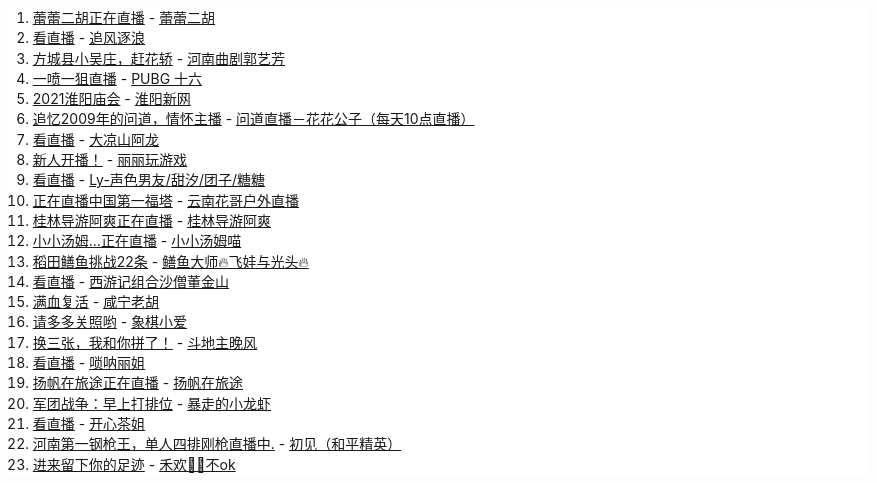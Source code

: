 1. [蕾蕾二胡正在直播](https://webcast.amemv.com/webcast/reflow/6940082941909682982) - [蕾蕾二胡](https://www.iesdouyin.com/share/user/61850995976?sec_uid=MS4wLjABAAAAX3SERVecOcVaBS03oFs5XfAJzt0NtIPZ-QeRC4J7GMg)
1. [看直播](https://webcast.amemv.com/webcast/reflow/6940055172345285383) - [追风逐浪](https://www.iesdouyin.com/share/user/2005127264472349?sec_uid=MS4wLjABAAAAqw91IcQz0KbD0glilOHWfdfVzEM3ww8BzL0iJnlRMRAneTZmCghuK2ZD4b_8N1zi)
1. [方城县小吴庄，赶花轿](https://webcast.amemv.com/webcast/reflow/6940063985836264199) - [河南曲剧郭艺芳](https://www.iesdouyin.com/share/user/3346563943629564?sec_uid=MS4wLjABAAAA2TYgJ1sNOVuYouoZJRB-S5YcwTTPfNjBN7ansN3FAiZweK3LBQV43jEOv7p8SNFX)
1. [一喷一狙直播](https://webcast.amemv.com/webcast/reflow/6940077907335252749) - [PUBG 十六](https://www.iesdouyin.com/share/user/1560922383457853?sec_uid=MS4wLjABAAAA2CH3dSAXSKq3315esK5-TnoZApE4Q8REmiVLDD3CDAbqzkpQBPcr9RFVIR6cFLO7)
1. [2021淮阳庙会](https://webcast.amemv.com/webcast/reflow/6940050553867143951) - [淮阳新网](https://www.iesdouyin.com/share/user/105626071214?sec_uid=MS4wLjABAAAAULI6PsYbO096-56Pl_noX2M_XSaqTkRFLBkCq1WMbRI)
1. [追忆2009年的问道，情怀主播](https://webcast.amemv.com/webcast/reflow/6940090264417504030) - [问道直播－花花公子（每天10点直播）](https://www.iesdouyin.com/share/user/18007690313824?sec_uid=MS4wLjABAAAAkLPdFSD_YzGESy5gfLejZpv9wHYYja1NYe3FU9OY8X0)
1. [看直播](https://webcast.amemv.com/webcast/reflow/6940092718114704140) - [大凉山阿龙](https://www.iesdouyin.com/share/user/334669284282431?sec_uid=MS4wLjABAAAAcDAV70qO6_WsonGBotisiEwHNvfsyAnEkE2YBimV1oA)
1. [新人开播！](https://webcast.amemv.com/webcast/reflow/6939489272630102797) - [丽丽玩游戏](https://www.iesdouyin.com/share/user/61310468725?sec_uid=MS4wLjABAAAAt5kvA_WN9bGVp2ZVcQRehw04HsCaLRc0bCYMZTIXliE)
1. [看直播](https://webcast.amemv.com/webcast/reflow/6940050740366936866) - [Ly-声色男友/甜汐/团子/糖糖](https://www.iesdouyin.com/share/user/96620818029?sec_uid=MS4wLjABAAAA6OluTM7hqF3Odtl2iKbb1EbVL02Log5ZO56FiBt-L4M)
1. [正在直播中国第一福塔](https://webcast.amemv.com/webcast/reflow/6940055368806533901) - [云南花哥户外直播](https://www.iesdouyin.com/share/user/915209906825031?sec_uid=MS4wLjABAAAAqAgueGKobaAGMQ907YxgJYjXvCgTo-D7hLlUG-V9jdo)
1. [桂林导游阿爽正在直播](https://webcast.amemv.com/webcast/reflow/6940085173715258116) - [桂林导游阿爽](https://www.iesdouyin.com/share/user/15426357041?sec_uid=MS4wLjABAAAAKkQO0H_-7YQ0Rf7ThANX5Y5MNdV-ry0cWh44DbtYd6s)
1. [小小汤姆…正在直播](https://webcast.amemv.com/webcast/reflow/6940043361931889443) - [小小汤姆喵](https://www.iesdouyin.com/share/user/1618135459572143?sec_uid=MS4wLjABAAAAVkaETkKQFb_Q1O_h71T-SPPKYe9hSFeJ3rl0mjts62M01fd0VYsQDEnaqeiFAUnz)
1. [稻田鳝鱼挑战22条](https://webcast.amemv.com/webcast/reflow/6940055452524841736) - [鳝鱼大师🔥飞娃与光头🔥](https://www.iesdouyin.com/share/user/1428986794092488?sec_uid=MS4wLjABAAAAbpZRQ3S7mRSqOtj_itroS3McDSkq8wfw_JhaZsgFrJo8X1FgX9_S4W0ytRGCxzSi)
1. [看直播](https://webcast.amemv.com/webcast/reflow/6940070879544331015) - [西游记组合沙僧董金山](https://www.iesdouyin.com/share/user/56314891656?sec_uid=MS4wLjABAAAA3PYZPIylPXDC4ESZOACjB8D2OM7A-f2rVACc4NuZ9JQ)
1. [满血复活](https://webcast.amemv.com/webcast/reflow/6940058804495092494) - [咸宁老胡](https://www.iesdouyin.com/share/user/1653280972749694?sec_uid=MS4wLjABAAAApwFqpjVPnQGKv-tJD6rX00KlB5zSNltRYCyYupV3XmrIwc3369ZhlkaDEFRz4ex-)
1. [请多多关照哟](https://webcast.amemv.com/webcast/reflow/6940093536365038344) - [象棋小爱](https://www.iesdouyin.com/share/user/2902332875737243?sec_uid=MS4wLjABAAAARti0nbdWS-5cu4LK-4XOrMYbRiCyr6buJx6vgHUU-huT-pplCmvVZxgLAcJxnGjs)
1. [换三张，我和你拼了！](https://webcast.amemv.com/webcast/reflow/6940081211956022023) - [斗地主晚风](https://www.iesdouyin.com/share/user/95750696274?sec_uid=MS4wLjABAAAAaabzlAeH9Bq_aCtfauHQ0lSSaWLyKO6EiBHa181TjNY)
1. [看直播](https://webcast.amemv.com/webcast/reflow/6940084101814799141) - [唢呐丽姐](https://www.iesdouyin.com/share/user/54711964555?sec_uid=MS4wLjABAAAAVXfl73CsKfLwkQX8aG5F96Fj_6QOuZ2M5dRvIgeqBFI)
1. [扬帆在旅途正在直播](https://webcast.amemv.com/webcast/reflow/6940085504947899172) - [扬帆在旅途](https://www.iesdouyin.com/share/user/79369458132?sec_uid=MS4wLjABAAAAsZzAc44_I3I1zU7cM-3gRKvTz2oO7uH12hyLCB-2P0s)
1. [军团战争：早上打排位](https://webcast.amemv.com/webcast/reflow/6940049445062560542) - [暴走的小龙虾](https://www.iesdouyin.com/share/user/66771474018?sec_uid=MS4wLjABAAAA6P1s9JZ5tDgqTrCXNBkQQriYrdXM-scW30fsZ7eg-1Y)
1. [看直播](https://webcast.amemv.com/webcast/reflow/6940015425887423263) - [开心茶姐](https://www.iesdouyin.com/share/user/83875232116?sec_uid=MS4wLjABAAAAMsEOhkT0VFxr_jJVKaqSibpUS57mGdjOIvcS8qJcKfc)
1. [河南第一钢枪王，单人四排刚枪直播中.](https://webcast.amemv.com/webcast/reflow/6940019731883182862) - [初见（和平精英）](https://www.iesdouyin.com/share/user/782448922728616?sec_uid=MS4wLjABAAAAHra8sR6g38oiz8hNuLLiOIYlr4umAlQcpa4adBZ0z4U)
1. [进来留下你的足迹](https://webcast.amemv.com/webcast/reflow/6940091080545225485) - [禾欢✍🏻️不ok](https://www.iesdouyin.com/share/user/74107840615?sec_uid=MS4wLjABAAAAE0NMh7tHsE6SJcGx0o0FZ7uBZKYl9BlOPzuDC7PIZ2M)